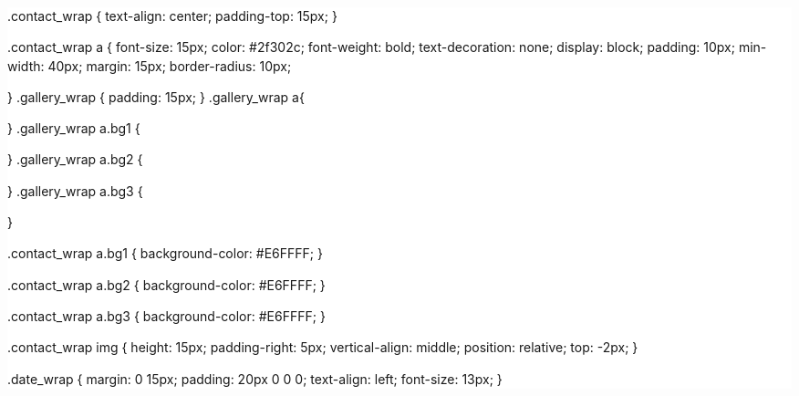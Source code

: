 .contact_wrap {
	text-align: center;
	padding-top: 15px;
}

.contact_wrap a {
	font-size: 15px;
	color: #2f302c;
	font-weight: bold;
	text-decoration: none;
	display: block;
	padding: 10px;
	min-width: 40px;
	margin: 15px;
	border-radius: 10px;

}
.gallery_wrap {
	padding: 15px;
}
.gallery_wrap a{

}
.gallery_wrap a.bg1 {

}
.gallery_wrap a.bg2 {

}
.gallery_wrap a.bg3 {

}

.contact_wrap a.bg1 {
	background-color: #E6FFFF;
}

.contact_wrap a.bg2 {
	background-color: #E6FFFF;
}

.contact_wrap a.bg3 {
	background-color: #E6FFFF;
}

.contact_wrap img {
	height: 15px;
	padding-right: 5px;
	vertical-align: middle;
	position: relative;
	top: -2px;
}

.date_wrap {
	margin: 0 15px;
	padding: 20px 0 0 0;
	text-align: left;
	font-size: 13px;
}
